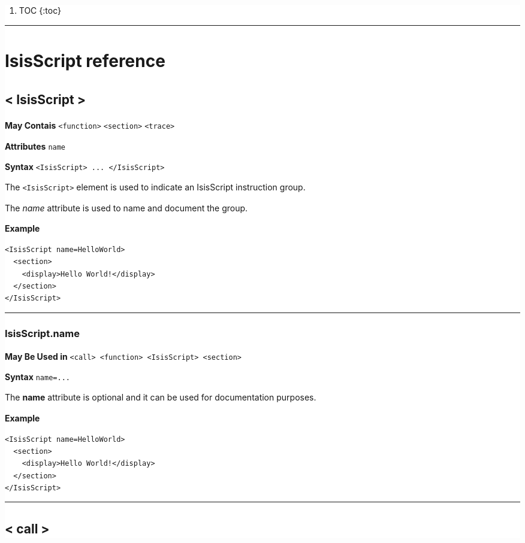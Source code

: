 1. TOC
{:toc}

---


# IsisScript reference



## < IsisScript >

**May Contais** `<function>` `<section>` `<trace>`

**Attributes**  `name`

**Syntax** `<IsisScript> ... </IsisScript>`


The  `<IsisScript>`  element is used to indicate an IsisScript instruction group.  
  
The  _name_  attribute is used to name and document the group.


**Example**
```
<IsisScript name=HelloWorld>
  <section>
    <display>Hello World!</display>
  </section>
</IsisScript>
```

----------

### IsisScript.name

**May Be Used in** `<call> <function> <IsisScript> <section>`

**Syntax**  `name=...`



The  **name**  attribute is optional and it can be used for documentation purposes.



**Example**
```
<IsisScript name=HelloWorld>
  <section>
    <display>Hello World!</display>
  </section>
</IsisScript>
```


----------

## < call >

